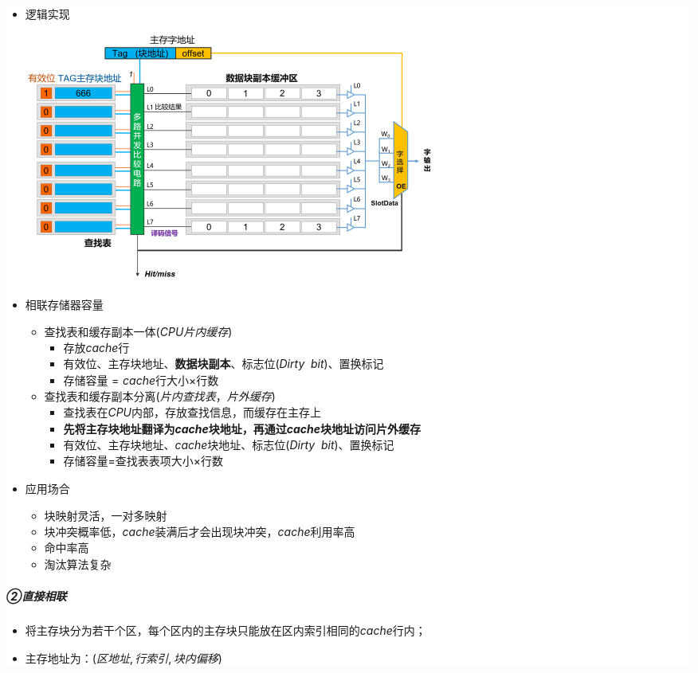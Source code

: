 - 逻辑实现

  <img src="img/4-16-全相联映射逻辑实现.png" style="zoom:50%;" />

- 相联存储器容量

  - 查找表和缓存副本一体$(CPU片内缓存)$
    - 存放$cache$行
    - 有效位、主存块地址、**数据块副本**、标志位$(Dirty\enspace bit)$、置换标记
    - 存储容量$=cache$行大小$\times$行数
  - 查找表和缓存副本分离$(片内查找表，片外缓存)$
    - 查找表在$CPU$内部，存放查找信息，而缓存在主存上
    - **先将主存块地址翻译为$cache$块地址，再通过$cache$块地址访问片外缓存**
    - 有效位、主存块地址、$cache$块地址、标志位$(Dirty\enspace  bit)$、置换标记
    - 存储容量$=$查找表表项大小$\times$行数

- 应用场合

  - 块映射灵活，一对多映射
  - 块冲突概率低，$cache$装满后才会出现块冲突，$cache$利用率高
  - 命中率高
  - 淘汰算法复杂

##### ②直接相联
- 将主存块分为若干个区，每个区内的主存块只能放在区内索引相同的$cache$行内；

- 主存地址为：$(区地址,行索引,块内偏移)$
